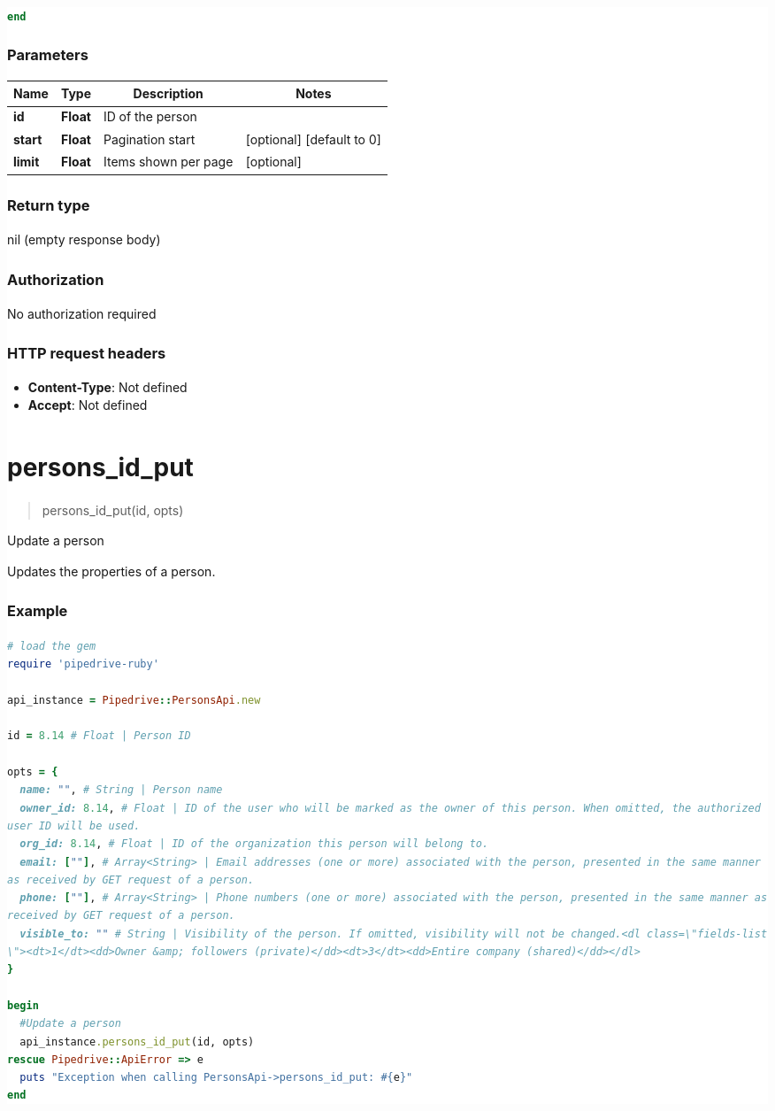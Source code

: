 ```ruby
end
```

### Parameters

Name | Type | Description  | Notes
------------- | ------------- | ------------- | -------------
 **id** | **Float**| ID of the person | 
 **start** | **Float**| Pagination start | [optional] [default to 0]
 **limit** | **Float**| Items shown per page | [optional] 

### Return type

nil (empty response body)

### Authorization

No authorization required

### HTTP request headers

 - **Content-Type**: Not defined
 - **Accept**: Not defined



# **persons_id_put**
> persons_id_put(id, opts)

Update a person

Updates the properties of a person.

### Example
```ruby
# load the gem
require 'pipedrive-ruby'

api_instance = Pipedrive::PersonsApi.new

id = 8.14 # Float | Person ID

opts = { 
  name: "", # String | Person name
  owner_id: 8.14, # Float | ID of the user who will be marked as the owner of this person. When omitted, the authorized user ID will be used.
  org_id: 8.14, # Float | ID of the organization this person will belong to.
  email: [""], # Array<String> | Email addresses (one or more) associated with the person, presented in the same manner as received by GET request of a person.
  phone: [""], # Array<String> | Phone numbers (one or more) associated with the person, presented in the same manner as received by GET request of a person.
  visible_to: "" # String | Visibility of the person. If omitted, visibility will not be changed.<dl class=\"fields-list\"><dt>1</dt><dd>Owner &amp; followers (private)</dd><dt>3</dt><dd>Entire company (shared)</dd></dl>
}

begin
  #Update a person
  api_instance.persons_id_put(id, opts)
rescue Pipedrive::ApiError => e
  puts "Exception when calling PersonsApi->persons_id_put: #{e}"
end
```
